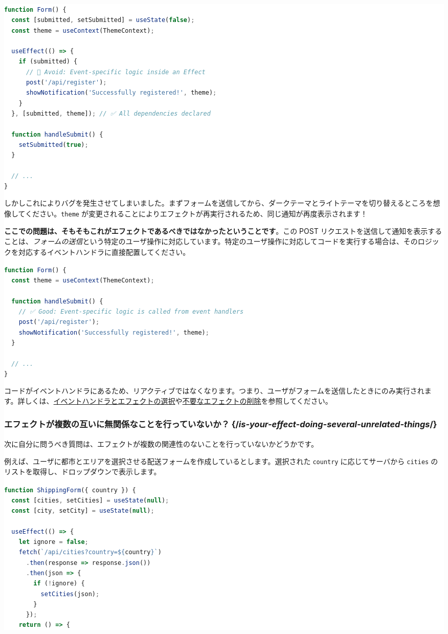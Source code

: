 ```js {3,9,11}
function Form() {
  const [submitted, setSubmitted] = useState(false);
  const theme = useContext(ThemeContext);

  useEffect(() => {
    if (submitted) {
      // 🔴 Avoid: Event-specific logic inside an Effect
      post('/api/register');
      showNotification('Successfully registered!', theme);
    }
  }, [submitted, theme]); // ✅ All dependencies declared

  function handleSubmit() {
    setSubmitted(true);
  }  

  // ...
}
```

しかしこれによりバグを発生させてしまいました。まずフォームを送信してから、ダークテーマとライトテーマを切り替えるところを想像してください。`theme` が変更されることによりエフェクトが再実行されるため、同じ通知が再度表示されます！

**ここでの問題は、そもそもこれがエフェクトであるべきではなかったということです**。この POST リクエストを送信して通知を表示することは、*フォームの送信*という特定のユーザ操作に対応しています。特定のユーザ操作に対応してコードを実行する場合は、そのロジックを対応するイベントハンドラに直接配置してください。

```js {6-7}
function Form() {
  const theme = useContext(ThemeContext);

  function handleSubmit() {
    // ✅ Good: Event-specific logic is called from event handlers
    post('/api/register');
    showNotification('Successfully registered!', theme);
  }  

  // ...
}
```

コードがイベントハンドラにあるため、リアクティブではなくなります。つまり、ユーザがフォームを送信したときにのみ実行されます。詳しくは、[イベントハンドラとエフェクトの選択](/learn/separating-events-from-effects#reactive-values-and-reactive-logic)や[不要なエフェクトの削除](/learn/you-might-not-need-an-effect)を参照してください。

### エフェクトが複数の互いに無関係なことを行っていないか？ {/*is-your-effect-doing-several-unrelated-things*/}

次に自分に問うべき質問は、エフェクトが複数の関連性のないことを行っていないかどうかです。

例えば、ユーザに都市とエリアを選択させる配送フォームを作成しているとします。選択された `country` に応じてサーバから `cities` のリストを取得し、ドロップダウンで表示します。

```js
function ShippingForm({ country }) {
  const [cities, setCities] = useState(null);
  const [city, setCity] = useState(null);

  useEffect(() => {
    let ignore = false;
    fetch(`/api/cities?country=${country}`)
      .then(response => response.json())
      .then(json => {
        if (!ignore) {
          setCities(json);
        }
      });
    return () => {
```